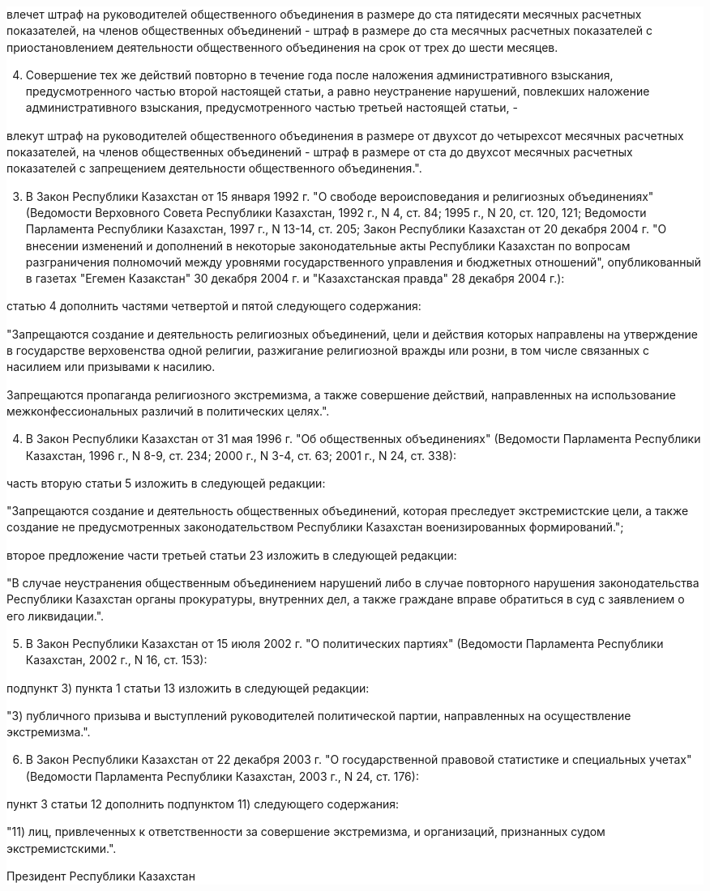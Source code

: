 влечет штраф на руководителей общественного объединения в размере до ста пятидесяти месячных расчетных показателей, на членов общественных объединений - штраф в размере до ста месячных расчетных показателей с приостановлением деятельности общественного объединения на срок от трех до шести месяцев.

4. Совершение тех же действий повторно в течение года после наложения административного взыскания, предусмотренного частью второй настоящей статьи, а равно неустранение нарушений, повлекших наложение административного взыскания, предусмотренного частью третьей настоящей статьи, -

влекут штраф на руководителей общественного объединения в размере от двухсот до четырехсот месячных расчетных показателей, на членов общественных объединений - штраф в размере от ста до двухсот месячных расчетных показателей с запрещением деятельности общественного объединения.".

3. В Закон Республики Казахстан от 15 января 1992 г. "О свободе вероисповедания и религиозных объединениях" (Ведомости Верховного Совета Республики Казахстан, 1992 г., N 4, ст. 84; 1995 г., N 20, ст. 120, 121; Ведомости Парламента Республики Казахстан, 1997 г., N 13-14, ст. 205; Закон Республики Казахстан от 20 декабря 2004 г. "О внесении изменений и дополнений в некоторые законодательные акты Республики Казахстан по вопросам разграничения полномочий между уровнями государственного управления и бюджетных отношений", опубликованный в газетах "Егемен Казакстан" 30 декабря 2004 г. и "Казахстанская правда" 28 декабря 2004 г.):

статью 4 дополнить частями четвертой и пятой следующего содержания:

"Запрещаются создание и деятельность религиозных объединений, цели и действия которых направлены на утверждение в государстве верховенства одной религии, разжигание религиозной вражды или розни, в том числе связанных с насилием или призывами к насилию.

Запрещаются пропаганда религиозного экстремизма, а также совершение действий, направленных на использование межконфессиональных различий в политических целях.".

4. В Закон Республики Казахстан от 31 мая 1996 г. "Об общественных объединениях" (Ведомости Парламента Республики Казахстан, 1996 г., N 8-9, ст. 234; 2000 г., N 3-4, ст. 63; 2001 г., N 24, ст. 338):

часть вторую статьи 5 изложить в следующей редакции:

"Запрещаются создание и деятельность общественных объединений, которая преследует экстремистские цели, а также создание не предусмотренных законодательством Республики Казахстан военизированных формирований.";

второе предложение части третьей статьи 23 изложить в следующей редакции:

"В случае неустранения общественным объединением нарушений либо в случае повторного нарушения законодательства Республики Казахстан органы прокуратуры, внутренних дел, а также граждане вправе обратиться в суд с заявлением о его ликвидации.".

5. В Закон Республики Казахстан от 15 июля 2002 г. "О политических партиях" (Ведомости Парламента Республики Казахстан, 2002 г., N 16, ст. 153):

подпункт 3) пункта 1 статьи 13 изложить в следующей редакции:

"3) публичного призыва и выступлений руководителей политической партии, направленных на осуществление экстремизма.".

6. В Закон Республики Казахстан от 22 декабря 2003 г. "О государственной правовой статистике и специальных учетах" (Ведомости Парламента Республики Казахстан, 2003 г., N 24, ст. 176):

пункт 3 статьи 12 дополнить подпунктом 11) следующего содержания:

"11) лиц, привлеченных к ответственности за совершение экстремизма, и организаций, признанных судом экстремистскими.".

Президент Республики Казахстан

